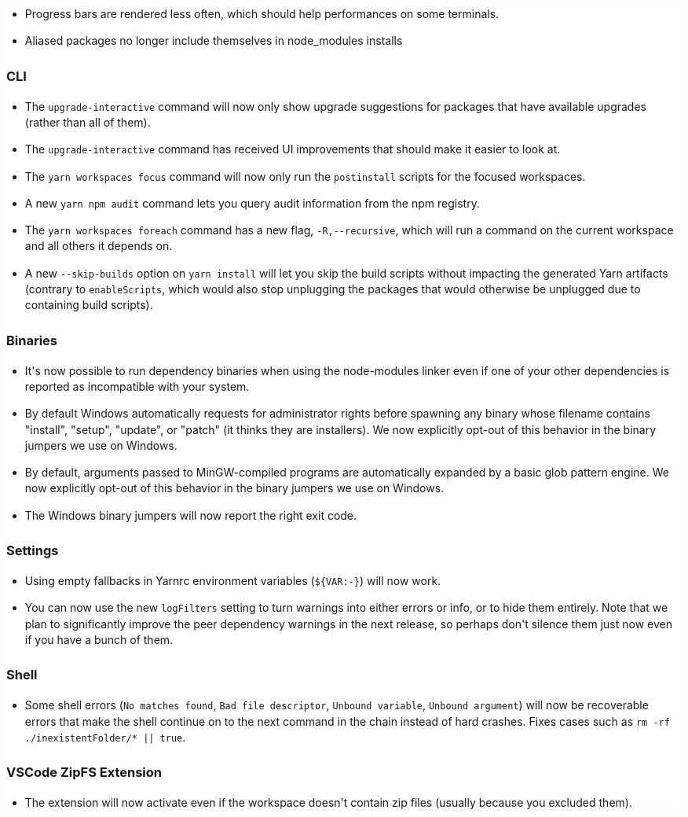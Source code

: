 - Progress bars are rendered less often, which should help performances on some terminals.

- Aliased packages no longer include themselves in node_modules installs

### CLI

- The `upgrade-interactive` command will now only show upgrade suggestions for packages that have available upgrades (rather than all of them).

- The `upgrade-interactive` command has received UI improvements that should make it easier to look at.

- The `yarn workspaces focus` command will now only run the `postinstall` scripts for the focused workspaces.

- A new `yarn npm audit` command lets you query audit information from the npm registry.

- The `yarn workspaces foreach` command has a new flag, `-R,--recursive`, which will run a command on the current workspace and all others it depends on.

- A new `--skip-builds` option on `yarn install` will let you skip the build scripts without impacting the generated Yarn artifacts (contrary to `enableScripts`, which would also stop unplugging the packages that would otherwise be unplugged due to containing build scripts).

### Binaries

- It's now possible to run dependency binaries when using the node-modules linker even if one of your other dependencies is reported as incompatible with your system.

- By default Windows automatically requests for administrator rights before spawning any binary whose filename contains "install", "setup", "update", or "patch" (it thinks they are installers). We now explicitly opt-out of this behavior in the binary jumpers we use on Windows.

- By default, arguments passed to MinGW-compiled programs are automatically expanded by a basic glob pattern engine. We now explicitly opt-out of this behavior in the binary jumpers we use on Windows.

- The Windows binary jumpers will now report the right exit code.

### Settings

- Using empty fallbacks in Yarnrc environment variables (`${VAR:-}`) will now work.

- You can now use the new `logFilters` setting to turn warnings into either errors or info, or to hide them entirely. Note that we plan to significantly improve the peer dependency warnings in the next release, so perhaps don't silence them just now even if you have a bunch of them.

### Shell

- Some shell errors (`No matches found`, `Bad file descriptor`, `Unbound variable`, `Unbound argument`) will now be recoverable errors that make the shell continue on to the next command in the chain instead of hard crashes. Fixes cases such as `rm -rf ./inexistentFolder/* || true`.

### VSCode ZipFS Extension

- The extension will now activate even if the workspace doesn't contain zip files (usually because you excluded them).
